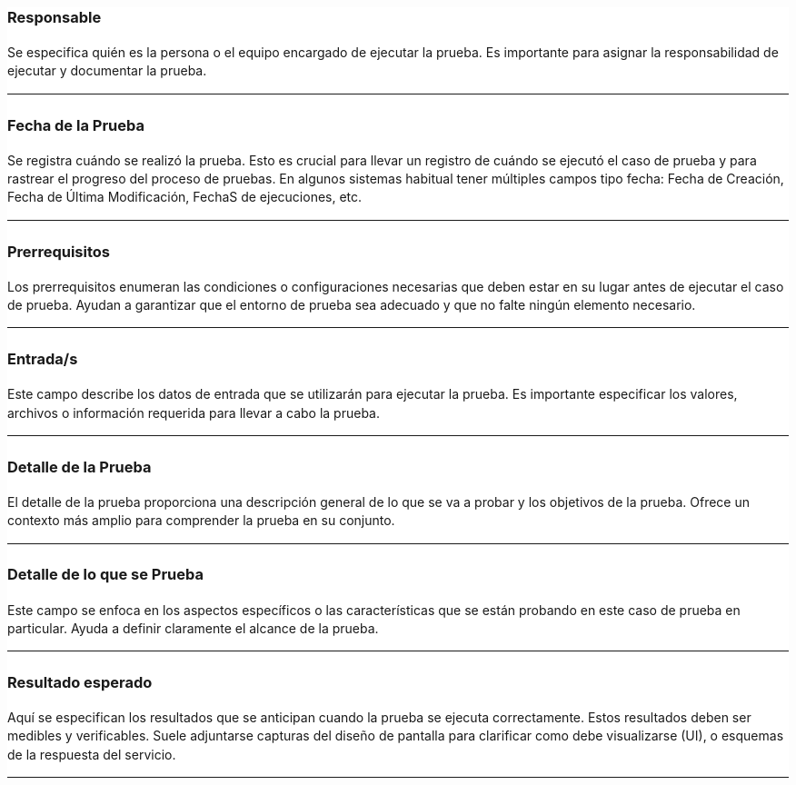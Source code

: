 ### Responsable
Se especifica quién es la persona o el equipo encargado de ejecutar la prueba. Es importante para asignar la 
responsabilidad de ejecutar y documentar la prueba.

---
### Fecha de la Prueba
Se registra cuándo se realizó la prueba. Esto es crucial para llevar un registro de cuándo se ejecutó el caso de prueba 
y para rastrear el progreso del proceso de pruebas.
En algunos sistemas habitual tener múltiples campos tipo fecha: Fecha de Creación, Fecha de Última Modificación, FechaS
de ejecuciones, etc.

---
### Prerrequisitos
Los prerrequisitos enumeran las condiciones o configuraciones necesarias que deben estar en su lugar antes de ejecutar 
el caso de prueba. Ayudan a garantizar que el entorno de prueba sea adecuado y que no falte ningún elemento necesario.

---
### Entrada/s
Este campo describe los datos de entrada que se utilizarán para ejecutar la prueba. Es importante especificar los 
valores, archivos o información requerida para llevar a cabo la prueba.

---
### Detalle de la Prueba
El detalle de la prueba proporciona una descripción general de lo que se va a probar y los objetivos de la prueba. 
Ofrece un contexto más amplio para comprender la prueba en su conjunto.

---
### Detalle de lo que se Prueba
Este campo se enfoca en los aspectos específicos o las características que se están probando en este caso de prueba en 
particular. Ayuda a definir claramente el alcance de la prueba.

---
### Resultado esperado
Aquí se especifican los resultados que se anticipan cuando la prueba se ejecuta correctamente. Estos resultados deben 
ser medibles y verificables.
Suele adjuntarse capturas del diseño de pantalla para clarificar como debe visualizarse (UI), o esquemas de la respuesta
del servicio.

---